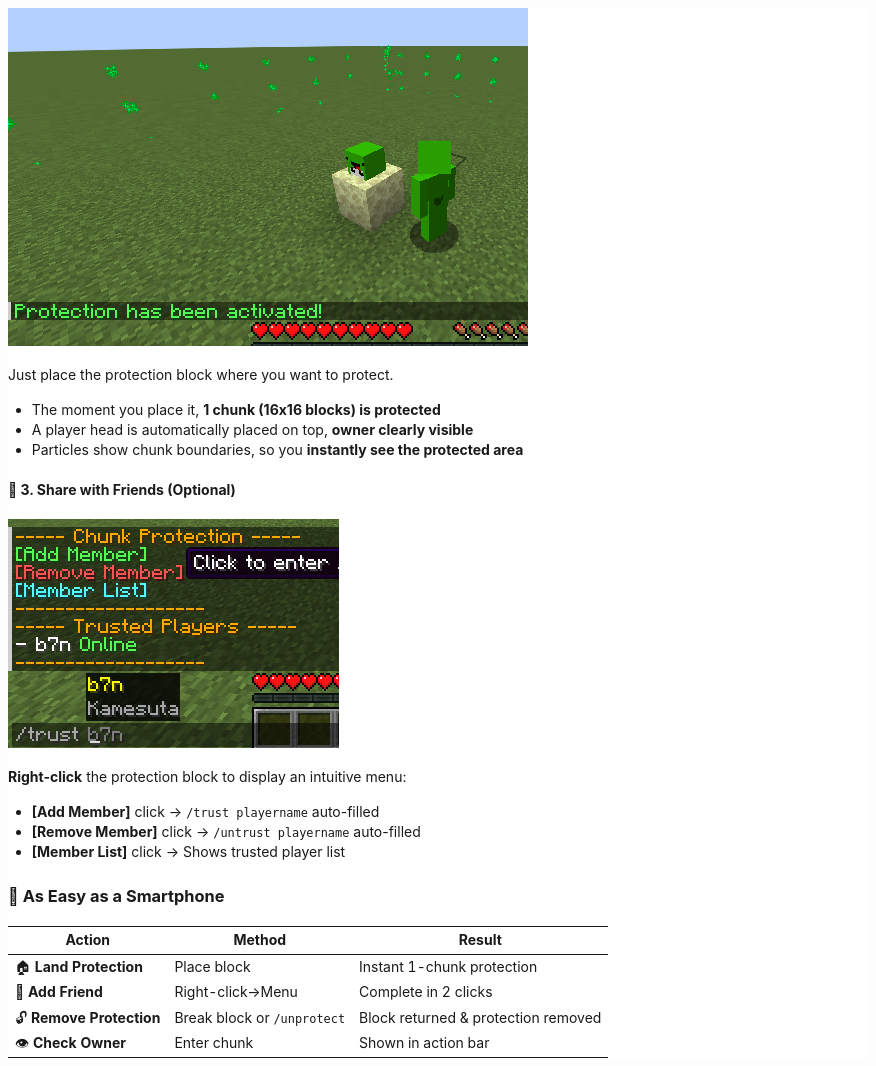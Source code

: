 ![Block placement](./assets/place.png)

Just place the protection block where you want to protect.
- The moment you place it, **1 chunk (16x16 blocks) is protected**
- A player head is automatically placed on top, **owner clearly visible**
- Particles show chunk boundaries, so you **instantly see the protected area**

#### 👥 **3. Share with Friends (Optional)**
![Right-click menu](./assets/menu.png)

**Right-click** the protection block to display an intuitive menu:
- **[Add Member]** click → `/trust playername` auto-filled
- **[Remove Member]** click → `/untrust playername` auto-filled
- **[Member List]** click → Shows trusted player list

### 📱 **As Easy as a Smartphone**

| Action | Method | Result |
|--------|--------|--------|
| 🏠 **Land Protection** | Place block | Instant 1-chunk protection |
| 👥 **Add Friend** | Right-click→Menu | Complete in 2 clicks |
| 🔓 **Remove Protection** | Break block or `/unprotect` | Block returned & protection removed |
| 👁️ **Check Owner** | Enter chunk | Shown in action bar |
